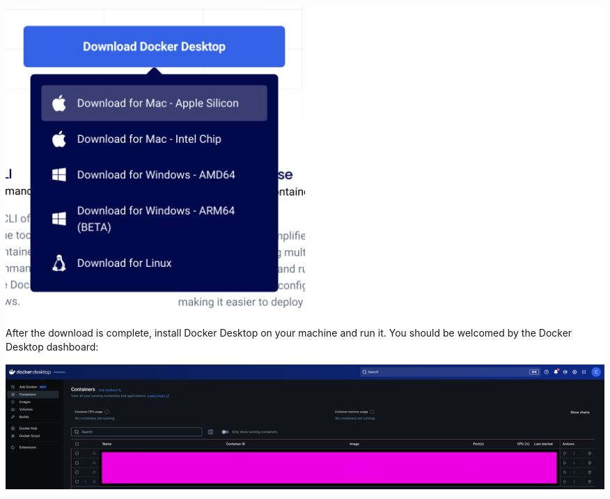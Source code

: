 <img src="./images/download-docker-desktop.png" width="50%"/>

After the download is complete, install Docker Desktop on your machine and run it. You should be welcomed by the Docker Desktop dashboard:

![Docker Desktop Dashboard](./images/docker-desktop-dashboard.png)
